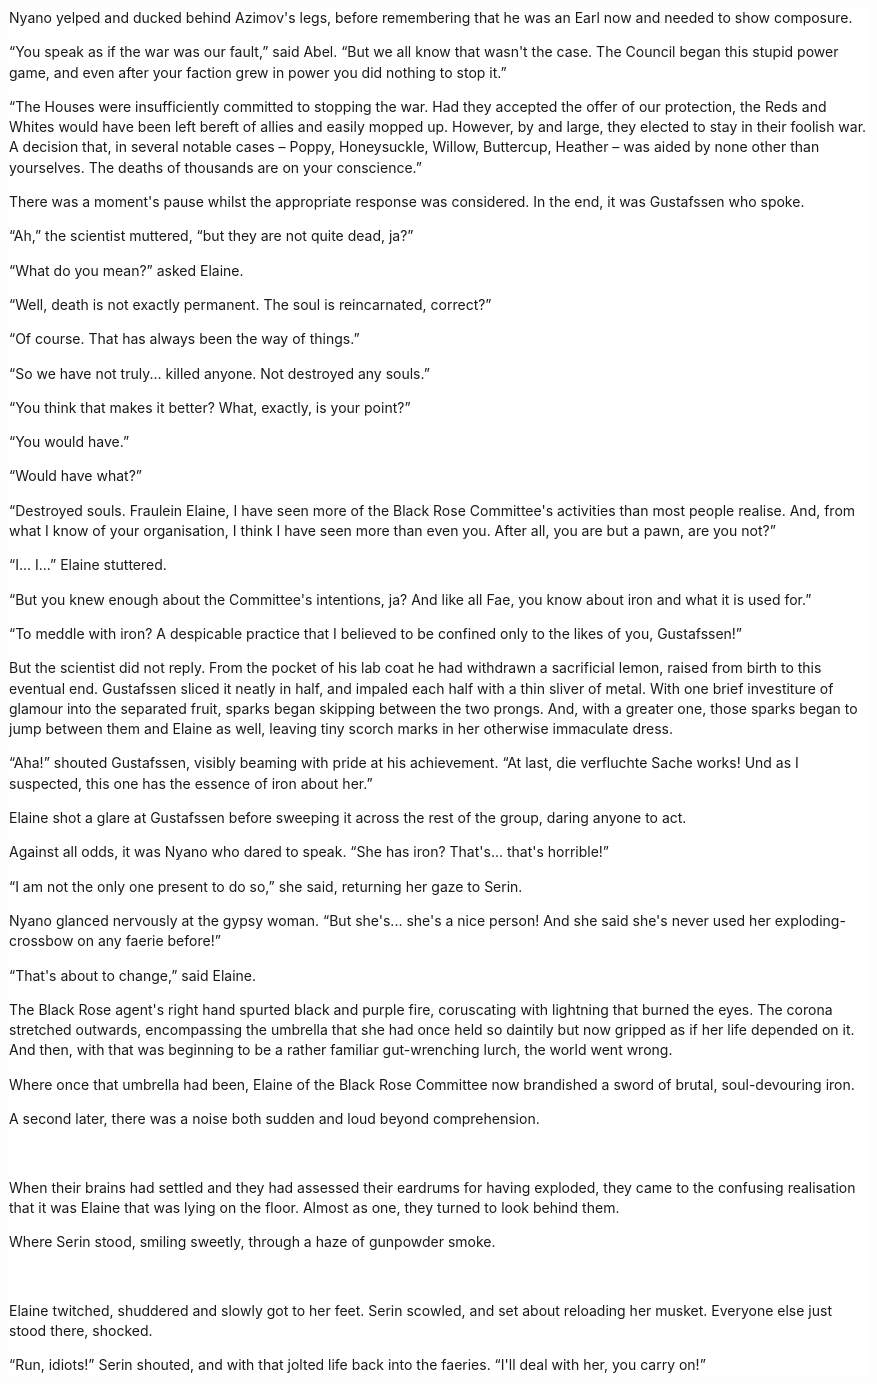 <p>Nyano yelped and ducked behind Azimov&#039;s legs, before remembering that he was an Earl now and needed to show composure.</p>
<p>“You speak as if the war was our fault,” said Abel.  “But we all know that wasn&#039;t the case.  The Council began this stupid power game, and even after your faction grew in power you did nothing to stop it.”</p>
<p>“The Houses were insufficiently committed to stopping the war.  Had they accepted the offer of our protection, the Reds and Whites would have been left bereft of allies and easily mopped up.  However, by and large, they elected to stay in their foolish war.  A decision that, in several notable cases – Poppy, Honeysuckle, Willow, Buttercup, Heather – was aided by none other than yourselves.  The deaths of thousands are on your conscience.”</p>
<p>There was a moment&#039;s pause whilst the appropriate response was considered.  In the end, it was Gustafssen who spoke.</p>
<p>“Ah,” the scientist muttered, “but they are not quite dead, ja?”</p>
<p>“What do you mean?” asked Elaine.</p>
<p>“Well, death is not exactly permanent.  The soul is reincarnated, correct?”</p>
<p>“Of course.  That has always been the way of things.”</p>
<p>“So we have not truly... killed anyone.  Not destroyed any souls.”</p>
<p>“You think that makes it better?  What, exactly, is your point?”</p>
<p>“You would have.”</p>
<p>“Would have what?”</p>
<p>“Destroyed souls.  Fraulein Elaine, I have seen more of the Black Rose Committee&#039;s activities than most people realise.  And, from what I know of your organisation, I think I have seen more than even you.  After all, you are but a pawn, are you not?”</p>
<p>“I...  I...” Elaine stuttered.</p>
<p>“But you knew enough about the Committee&#039;s intentions, ja?  And like all Fae, you know about iron and what it is used for.”</p>
<p>“To meddle with iron?  A despicable practice that I believed to be confined only to the likes of you, Gustafssen!”</p>
<p>But the scientist did not reply.  From the pocket of his lab coat he had withdrawn a sacrificial lemon, raised from birth to this eventual end.  Gustafssen sliced it neatly in half, and impaled each half with a thin sliver of metal.  With one brief investiture of glamour into the separated fruit, sparks began skipping between the two prongs.  And, with a greater one, those sparks began to jump between them and Elaine as well, leaving tiny scorch marks in her otherwise immaculate dress.</p>
<p>“Aha!” shouted Gustafssen, visibly beaming with pride at his achievement.  “At last, die verfluchte Sache works!  Und as I suspected, this one has the essence of iron about her.”</p>
<p>Elaine shot a glare at Gustafssen before sweeping it across the rest of the group, daring anyone to act.</p>
<p>Against all odds, it was Nyano who dared to speak.  “She has iron?  That&#039;s... that&#039;s horrible!”</p>
<p>“I am not the only one present to do so,” she said, returning her gaze to Serin.</p>
<p>Nyano glanced nervously at the gypsy woman.  “But she&#039;s... she&#039;s a nice person!  And she said she&#039;s never used her exploding-crossbow on any faerie before!”</p>
<p>“That&#039;s about to change,” said Elaine.</p>
<p>The Black Rose agent&#039;s right hand spurted black and purple fire, coruscating with lightning that burned the eyes.  The corona stretched outwards, encompassing the umbrella that she had once held so daintily but now gripped as if her life depended on it.  And then, with that was beginning to be a rather familiar gut-wrenching lurch, the world went wrong.</p>
<p>Where once that umbrella had been, Elaine of the Black Rose Committee now brandished a sword of brutal, soul-devouring iron.</p>
<p>A second later, there was a noise both sudden and loud beyond comprehension.</p>
<br />
<p>When their brains had settled and they had assessed their eardrums for having exploded, they came to the confusing realisation that it was Elaine that was lying on the floor.  Almost as one, they turned to look behind them.</p>
<p>Where Serin stood, smiling sweetly, through a haze of gunpowder smoke.</p>
<br />
<p>Elaine twitched, shuddered and slowly got to her feet.  Serin scowled, and set about reloading her musket.  Everyone else just stood there, shocked.</p>
<p>“Run, idiots!” Serin shouted, and with that jolted life back into the faeries.  “I&#039;ll deal with her, you carry on!”</p>